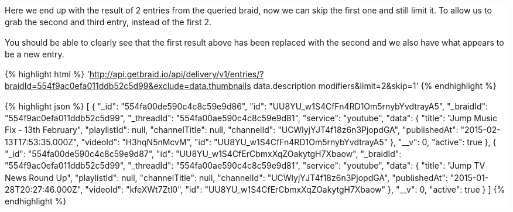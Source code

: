 Here we end up with the result of 2 entries from the queried braid, now we can skip the first one and still limit it. To allow us to grab the second and third entry, instead of the first 2.

You should be able to clearly see that the first result above has been replaced with the second and we also have what appears to be a new entry.


{% highlight html %}
	'http://api.getbraid.io/api/delivery/v1/entries/?braidId=554f9ac0efa011ddb52c5d99&exclude=data.thumbnails data.description modifiers&limit=2&skip=1'
{% endhighlight %}

{% highlight json %}
[
  {
    "_id": "554fa00de590c4c8c59e9d86",
    "id": "UU8YU_w1S4CfFn4RD1Om5rnybYvdtrayA5",
    "_braidId": "554f9ac0efa011ddb52c5d99",
    "_threadId": "554fa00ae590c4c8c59e9d81",
    "service": "youtube",
    "data": {
      "title": "Jump Music Fix - 13th February",
      "playlistId": null,
      "channelTitle": null,
      "channelId": "UCWlyjYJT4f18z6n3PjopdGA",
      "publishedAt": "2015-02-13T17:53:35.000Z",
      "videoId": "H3hqN5nMcvM",
      "id": "UU8YU_w1S4CfFn4RD1Om5rnybYvdtrayA5"
    },
    "__v": 0,
    "active": true
  },
  {
    "_id": "554fa00de590c4c8c59e9d87",
    "id": "UU8YU_w1S4CfErCbmxXqZOakytgH7Xbaow",
    "_braidId": "554f9ac0efa011ddb52c5d99",
    "_threadId": "554fa00ae590c4c8c59e9d81",
    "service": "youtube",
    "data": {
      "title": "Jump TV News Round Up",
      "playlistId": null,
      "channelTitle": null,
      "channelId": "UCWlyjYJT4f18z6n3PjopdGA",
      "publishedAt": "2015-01-28T20:27:46.000Z",
      "videoId": "kfeXWt7Ztl0",
      "id": "UU8YU_w1S4CfErCbmxXqZOakytgH7Xbaow"
    },
    "__v": 0,
    "active": true
  }
]
{% endhighlight %}
